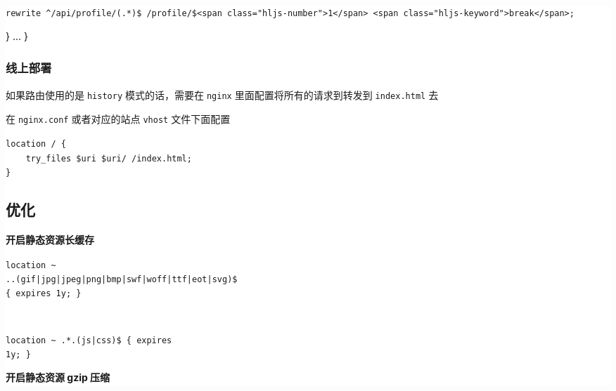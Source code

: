     rewrite ^/api/profile/(.*)$ /profile/$<span class="hljs-number">1</span> <span class="hljs-keyword">break</span>;
  }
  ...
}</code></pre>
<h3 id="articleHeader13">线上部署</h3>
<p>如果路由使用的是 <code>history</code> 模式的话，需要在 <code>nginx</code> 里面配置将所有的请求到转发到 <code>index.html</code> 去</p>
<p>在 <code>nginx.conf</code> 或者对应的站点 <code>vhost</code> 文件下面配置</p>
<div class="widget-codetool" style="display:none;">
      <div class="widget-codetool--inner">
      <span class="selectCode code-tool" data-toggle="tooltip" data-placement="top" title="" data-original-title="全选"></span>
      <span type="button" class="copyCode code-tool" data-toggle="tooltip" data-placement="top" data-clipboard-text="location / {
    try_files $uri $uri/ /index.html;
}" title="" data-original-title="复制"></span>
      <span type="button" class="saveToNote code-tool" data-toggle="tooltip" data-placement="top" title="" data-original-title="放进笔记"></span>
      </div>
      </div><pre class="hljs nginx"><code><span class="hljs-attribute">location</span> / {
    <span class="hljs-attribute">try_files</span> <span class="hljs-variable">$uri</span> <span class="hljs-variable">$uri</span>/ /index.html;
}</code></pre>
<h2 id="articleHeader14">优化</h2>
<p><strong>开启静态资源长缓存</strong></p>
<div class="widget-codetool" style="display:none;">
      <div class="widget-codetool--inner">
      <span class="selectCode code-tool" data-toggle="tooltip" data-placement="top" title="" data-original-title="全选"></span>
      <span type="button" class="copyCode code-tool" data-toggle="tooltip" data-placement="top" data-clipboard-text="location ~ .*\.(gif|jpg|jpeg|png|bmp|swf|woff|ttf|eot|svg)$ {
    expires 1y;
}

location ~ .*\.(js|css)$ {
    expires 1y;
}" title="" data-original-title="复制"></span>
      <span type="button" class="saveToNote code-tool" data-toggle="tooltip" data-placement="top" title="" data-original-title="放进笔记"></span>
      </div>
      </div><pre class="hljs coq"><code>location ~ .*\.(gif|<span class="hljs-type">jpg</span>|<span class="hljs-type">jpeg</span>|<span class="hljs-type">png</span>|<span class="hljs-type">bmp</span>|<span class="hljs-type">swf</span>|<span class="hljs-type">woff</span>|<span class="hljs-type">ttf</span>|<span class="hljs-type">eot</span>|<span class="hljs-type">svg</span>)$ {
    expires <span class="hljs-number">1</span>y;
}

location ~ .*\.(js|<span class="hljs-type">css</span>)$ {
    expires <span class="hljs-number">1</span>y;
}</code></pre>
<p><strong>开启静态资源 gzip 压缩</strong></p>
<div class="widget-codetool" style="display:none;">
      <div class="widget-codetool--inner">
      <span class="selectCode code-tool" data-toggle="tooltip" data-placement="top" title="" data-original-title="全选"></span>
      <span type="button" class="copyCode code-tool" data-toggle="tooltip" data-placement="top" data-clipboard-text="// 找到 nginx.conf 配置文件
vim /data/nginx/conf/nginx.conf
